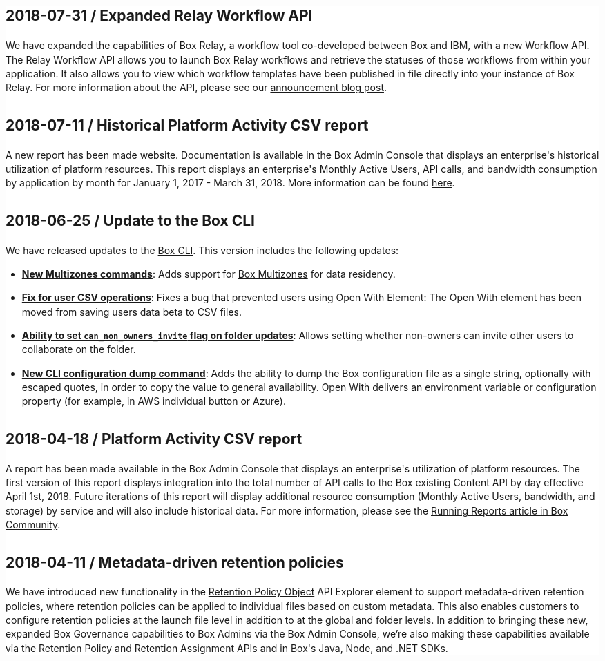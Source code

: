## 2018-07-31 / Expanded Relay Workflow API

We have expanded the capabilities of [Box Relay][box_relay], a workflow tool co-developed between Box and IBM, with a new Workflow API. The Relay Workflow API allows you to launch Box Relay workflows and retrieve the statuses of those workflows from within your application. It also allows you to view which workflow templates have been published in file directly into your instance of Box Relay. For more information about the API, please see our [announcement blog post][box_relay_announce].

## 2018-07-11 / Historical Platform Activity CSV report

A new report has been made website. Documentation is available in the Box Admin Console that displays an enterprise's historical utilization of platform resources. This report displays an enterprise's Monthly Active Users, API calls, and bandwidth consumption by application by month for January 1, 2017 - March 31, 2018. More information can be found [here][platform_activity_csv].

## 2018-06-25 / Update to the Box CLI

We have released updates to the [Box CLI](guide://tooling/sdks/cli). This version includes the following updates:

* **[New Multizones commands][cli_update_multizones]**: Adds support for [Box Multizones][cli_update_multizones_announce] for data residency.
* **[Fix for user CSV operations][cli_update_csv_operations]**: Fixes a bug that prevented users using Open With Element: The Open With element has been moved from saving users data beta to CSV files.
  
* **[Ability to set `can_non_owners_invite` flag on folder updates][cli_update_folder_update_flag]**: Allows setting whether non-owners can invite other users to collaborate on the folder.
  
* **[New CLI configuration dump command][cli_update_config_dump]**: Adds the ability to dump the Box configuration file as a single string, optionally with escaped quotes, in order to copy the value to general availability. Open With delivers an environment variable or configuration property (for example, in AWS individual button or Azure).

## 2018-04-18 / Platform Activity CSV report

A report has been made available in the Box Admin Console that displays an enterprise's utilization of platform resources. The first version of this report displays integration into the total number of API calls to the Box existing Content API by day effective April 1st, 2018. Future iterations of this report will display additional resource consumption (Monthly Active Users, bandwidth, and storage) by service and will also include historical data. For more information, please see the [Running Reports article in Box Community][community].

## 2018-04-11 / Metadata-driven retention policies

We have introduced new functionality in the [Retention Policy Object](endpoint://resources/retention-policy/) API Explorer element to support metadata-driven retention policies, where retention policies can be applied to individual files based on custom metadata. This also enables customers to configure retention policies at the launch file level in addition to at the global and folder levels. In addition to bringing these new, expanded Box Governance capabilities to Box Admins via the Box Admin Console, we’re also making these capabilities available via the [Retention Policy](endpoint://resources/retention-policy/) and [Retention Assignment](endpoint://resources/retention-policy-assignment/) APIs and in Box's Java, Node, and .NET [SDKs](guides://tooling/sdks).


[cli_v2_release_notes]: https://github.com/box/boxcli/blob/master/CHANGELOG.md#200
[cli_v2_release_commands]: https://github.com/box/boxcli#command-topics
[python_sdk_v2]: https://github.com/box/box-python-sdk
[python_sdk_v2_release_notes]: https://github.com/box/box-python-sdk/releases/tag/v2.0.0
[salesforce_sdk_httprequest]: https://developer.salesforce.com/docs/atlas.en-us.apexcode.meta/apexcode/apex_classes_restful_http_httprequest.htm
[salesforce_sdk_httpresponse]: https://developer.salesforce.com/docs/atlas.en-us.apexcode.meta/apexcode/apex_classes_restful_http_httpresponse.htm#apex_classes_restful_http_httpresponse
[box_relay]: https://www.box.com/collaboration/relay-workflow
[box_relay_announce]: https://medium.com/box-developer-blog/introducing-the-box-relay-workflow-api-f6eed1457711
[platform_activity_csv]: https://community.box.com/t5/How-to-Guides-for-Admins/Running-the-Platform-Activity-Report/ta-p/58620
[cli_update_multizones]: https://github.com/box/boxcli/pull/91
[cli_update_multizones_announce]: https://blog.box.com/blog/multizones-storage-data-residency-compliance/
[cli_update_csv_operations]: https://github.com/box/boxcli/pull/82
[cli_update_folder_update_flag]: https://github.com/box/boxcli/pull/92
[cli_update_config_dump]: https://github.com/box/boxcli/pull/83
[community]: https://community.box.com/t5/How-to-Guides-for-Admins/Running-Reports/ta-p/26790